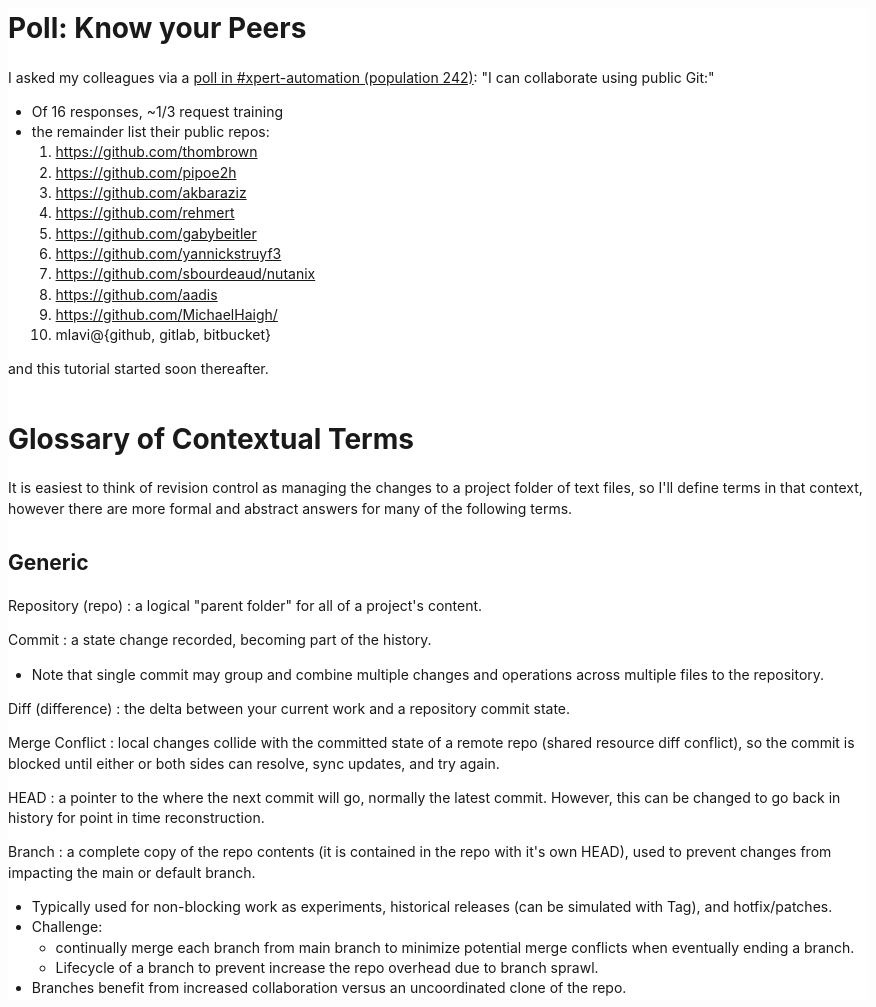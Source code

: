 # Poll: Know your Peers

I asked my colleagues via a [poll in #xpert-automation (population 242)](https://nutanix.slack.com/archives/G4088HLAF/p1585093304150000):
"I can collaborate using public Git:"
- Of 16 responses, ~1/3 request training
- the remainder list their public repos:
  1. https://github.com/thombrown
  2. https://github.com/pipoe2h
  3. https://github.com/akbaraziz
  4. https://github.com/rehmert
  5. https://github.com/gabybeitler
  6. https://github.com/yannickstruyf3
  7. https://github.com/sbourdeaud/nutanix
  8. https://github.com/aadis
  9. https://github.com/MichaelHaigh/
  1. mlavi@{github, gitlab, bitbucket}

and this tutorial started soon thereafter.

# Glossary of Contextual Terms

It is easiest to think of revision control as managing the changes to a project folder of text files, so I'll define terms in that context, however there are more formal and abstract answers for many of the following terms.

## Generic

Repository (repo)
: a logical "parent folder" for all of a project's content.

Commit
: a state change recorded, becoming part of the history.
  - Note that single commit may group and combine multiple changes and operations across multiple files to the repository.

Diff (difference)
: the delta between your current work and a repository commit state.

Merge Conflict
: local changes collide with the committed state of a remote repo (shared resource diff conflict), so the commit is blocked until either or both sides can resolve, sync updates, and try again.

HEAD
: a pointer to the where the next commit will go, normally the latest commit. However, this can be changed to go back in history for point in time reconstruction.

Branch
: a complete copy of the repo contents (it is contained in the repo with it's own HEAD), used to prevent changes from impacting the main or default branch.
  - Typically used for non-blocking work as experiments, historical releases (can be simulated with Tag), and hotfix/patches.
  - Challenge:
    - continually merge each branch from main branch to minimize potential merge conflicts when eventually ending a branch.
    - Lifecycle of a branch to prevent increase the repo overhead due to branch sprawl.
  - Branches benefit from increased collaboration versus an uncoordinated clone of the repo.
